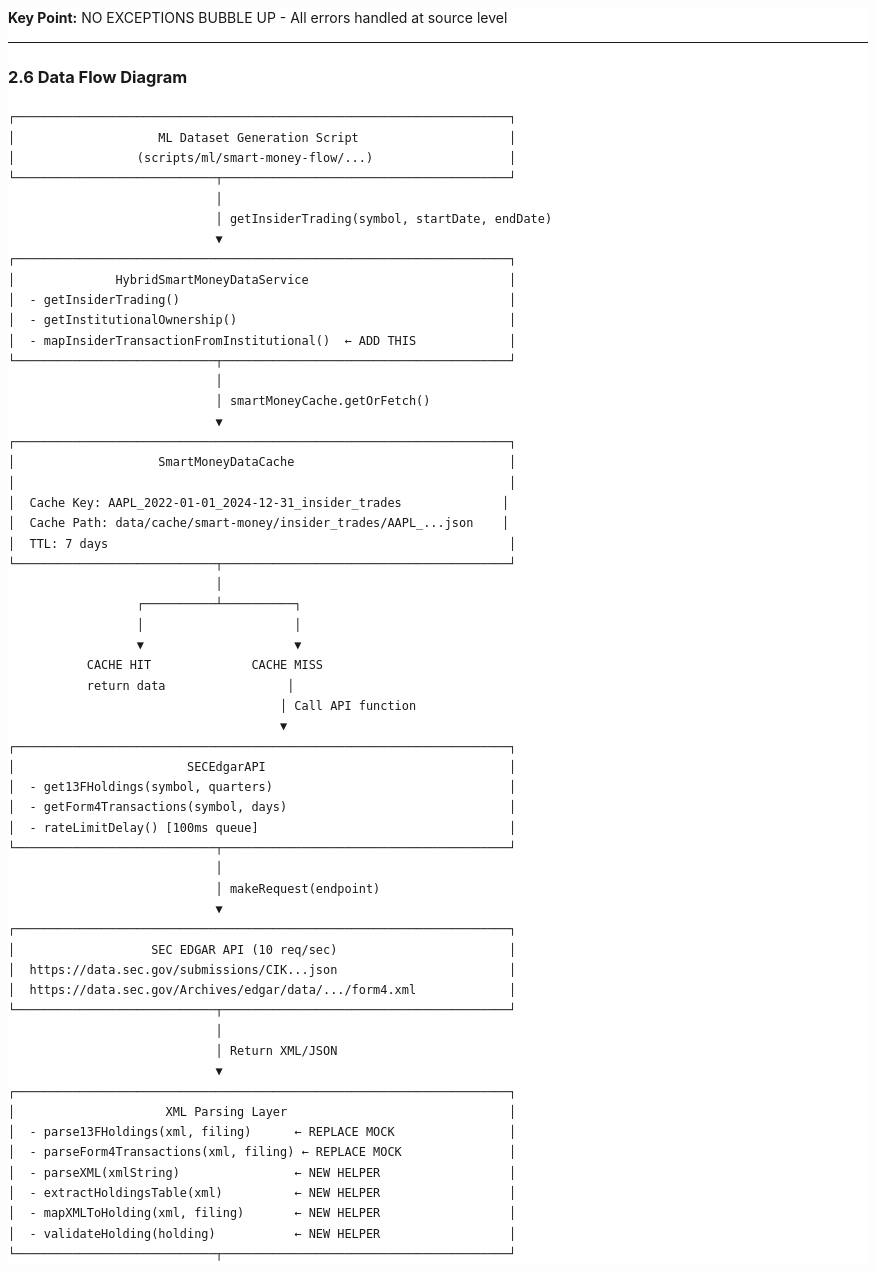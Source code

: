 **Key Point:** NO EXCEPTIONS BUBBLE UP - All errors handled at source level

---

### 2.6 Data Flow Diagram

```
┌─────────────────────────────────────────────────────────────────────┐
│                    ML Dataset Generation Script                     │
│                 (scripts/ml/smart-money-flow/...)                   │
└────────────────────────────┬────────────────────────────────────────┘
                             │
                             │ getInsiderTrading(symbol, startDate, endDate)
                             ▼
┌─────────────────────────────────────────────────────────────────────┐
│              HybridSmartMoneyDataService                            │
│  - getInsiderTrading()                                              │
│  - getInstitutionalOwnership()                                      │
│  - mapInsiderTransactionFromInstitutional()  ← ADD THIS             │
└────────────────────────────┬────────────────────────────────────────┘
                             │
                             │ smartMoneyCache.getOrFetch()
                             ▼
┌─────────────────────────────────────────────────────────────────────┐
│                    SmartMoneyDataCache                              │
│                                                                     │
│  Cache Key: AAPL_2022-01-01_2024-12-31_insider_trades              │
│  Cache Path: data/cache/smart-money/insider_trades/AAPL_...json    │
│  TTL: 7 days                                                        │
└────────────────────────────┬────────────────────────────────────────┘
                             │
                  ┌──────────┴──────────┐
                  │                     │
                  ▼                     ▼
           CACHE HIT              CACHE MISS
           return data                 │
                                      │ Call API function
                                      ▼
┌─────────────────────────────────────────────────────────────────────┐
│                        SECEdgarAPI                                  │
│  - get13FHoldings(symbol, quarters)                                 │
│  - getForm4Transactions(symbol, days)                               │
│  - rateLimitDelay() [100ms queue]                                   │
└────────────────────────────┬────────────────────────────────────────┘
                             │
                             │ makeRequest(endpoint)
                             ▼
┌─────────────────────────────────────────────────────────────────────┐
│                   SEC EDGAR API (10 req/sec)                        │
│  https://data.sec.gov/submissions/CIK...json                        │
│  https://data.sec.gov/Archives/edgar/data/.../form4.xml             │
└────────────────────────────┬────────────────────────────────────────┘
                             │
                             │ Return XML/JSON
                             ▼
┌─────────────────────────────────────────────────────────────────────┐
│                     XML Parsing Layer                               │
│  - parse13FHoldings(xml, filing)      ← REPLACE MOCK                │
│  - parseForm4Transactions(xml, filing) ← REPLACE MOCK               │
│  - parseXML(xmlString)                ← NEW HELPER                  │
│  - extractHoldingsTable(xml)          ← NEW HELPER                  │
│  - mapXMLToHolding(xml, filing)       ← NEW HELPER                  │
│  - validateHolding(holding)           ← NEW HELPER                  │
└────────────────────────────┬────────────────────────────────────────┘
```